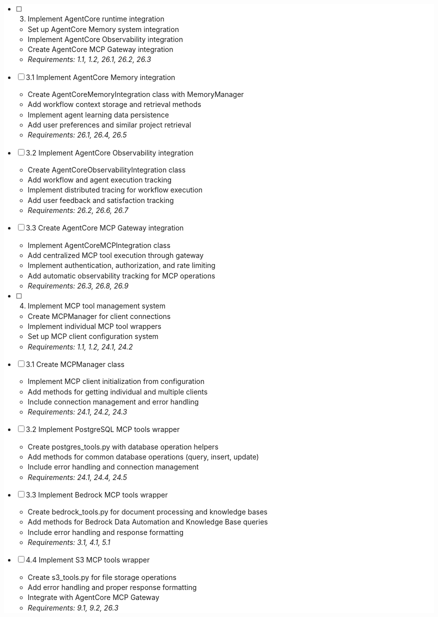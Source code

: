 - [ ] 3. Implement AgentCore runtime integration
  - Set up AgentCore Memory system integration
  - Implement AgentCore Observability integration
  - Create AgentCore MCP Gateway integration
  - _Requirements: 1.1, 1.2, 26.1, 26.2, 26.3_

- [ ] 3.1 Implement AgentCore Memory integration
  - Create AgentCoreMemoryIntegration class with MemoryManager
  - Add workflow context storage and retrieval methods
  - Implement agent learning data persistence
  - Add user preferences and similar project retrieval
  - _Requirements: 26.1, 26.4, 26.5_

- [ ] 3.2 Implement AgentCore Observability integration
  - Create AgentCoreObservabilityIntegration class
  - Add workflow and agent execution tracking
  - Implement distributed tracing for workflow execution
  - Add user feedback and satisfaction tracking
  - _Requirements: 26.2, 26.6, 26.7_

- [ ] 3.3 Create AgentCore MCP Gateway integration
  - Implement AgentCoreMCPIntegration class
  - Add centralized MCP tool execution through gateway
  - Implement authentication, authorization, and rate limiting
  - Add automatic observability tracking for MCP operations
  - _Requirements: 26.3, 26.8, 26.9_

- [ ] 4. Implement MCP tool management system
  - Create MCPManager for client connections
  - Implement individual MCP tool wrappers
  - Set up MCP client configuration system
  - _Requirements: 1.1, 1.2, 24.1, 24.2_

- [ ] 3.1 Create MCPManager class
  - Implement MCP client initialization from configuration
  - Add methods for getting individual and multiple clients
  - Include connection management and error handling
  - _Requirements: 24.1, 24.2, 24.3_

- [ ] 3.2 Implement PostgreSQL MCP tools wrapper
  - Create postgres_tools.py with database operation helpers
  - Add methods for common database operations (query, insert, update)
  - Include error handling and connection management
  - _Requirements: 24.1, 24.4, 24.5_

- [ ] 3.3 Implement Bedrock MCP tools wrapper
  - Create bedrock_tools.py for document processing and knowledge bases
  - Add methods for Bedrock Data Automation and Knowledge Base queries
  - Include error handling and response formatting
  - _Requirements: 3.1, 4.1, 5.1_

- [ ] 4.4 Implement S3 MCP tools wrapper
  - Create s3_tools.py for file storage operations
  - Add error handling and proper response formatting
  - Integrate with AgentCore MCP Gateway
  - _Requirements: 9.1, 9.2, 26.3_
